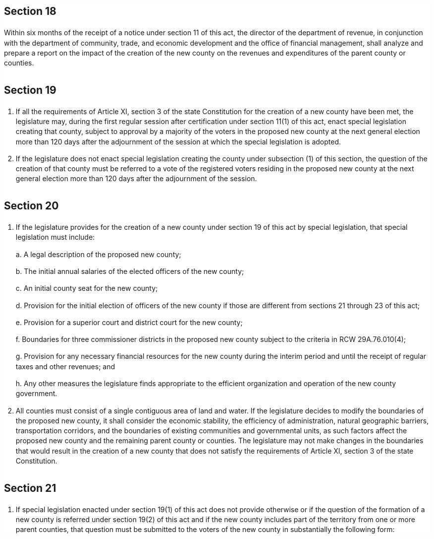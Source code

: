 ## Section 18
Within six months of the receipt of a notice under section 11 of this act, the director of the department of revenue, in conjunction with the department of community, trade, and economic development and the office of financial management, shall analyze and prepare a report on the impact of the creation of the new county on the revenues and expenditures of the parent county or counties.


## Section 19
1. If all the requirements of Article XI, section 3 of the state Constitution for the creation of a new county have been met, the legislature may, during the first regular session after certification under section 11(1) of this act, enact special legislation creating that county, subject to approval by a majority of the voters in the proposed new county at the next general election more than 120 days after the adjournment of the session at which the special legislation is adopted.

2. If the legislature does not enact special legislation creating the county under subsection (1) of this section, the question of the creation of that county must be referred to a vote of the registered voters residing in the proposed new county at the next general election more than 120 days after the adjournment of the session.


## Section 20
1. If the legislature provides for the creation of a new county under section 19 of this act by special legislation, that special legislation must include:

    a. A legal description of the proposed new county;

    b. The initial annual salaries of the elected officers of the new county;

    c. An initial county seat for the new county;

    d. Provision for the initial election of officers of the new county if those are different from sections 21 through 23 of this act;

    e. Provision for a superior court and district court for the new county;

    f. Boundaries for three commissioner districts in the proposed new county subject to the criteria in RCW 29A.76.010(4);

    g. Provision for any necessary financial resources for the new county during the interim period and until the receipt of regular taxes and other revenues; and

    h. Any other measures the legislature finds appropriate to the efficient organization and operation of the new county government.

2. All counties must consist of a single contiguous area of land and water. If the legislature decides to modify the boundaries of the proposed new county, it shall consider the economic stability, the efficiency of administration, natural geographic barriers, transportation corridors, and the boundaries of existing communities and governmental units, as such factors affect the proposed new county and the remaining parent county or counties. The legislature may not make changes in the boundaries that would result in the creation of a new county that does not satisfy the requirements of Article XI, section 3 of the state Constitution.


## Section 21
1. If special legislation enacted under section 19(1) of this act does not provide otherwise or if the question of the formation of a new county is referred under section 19(2) of this act and if the new county includes part of the territory from one or more parent counties, that question must be submitted to the voters of the new county in substantially the following form:
